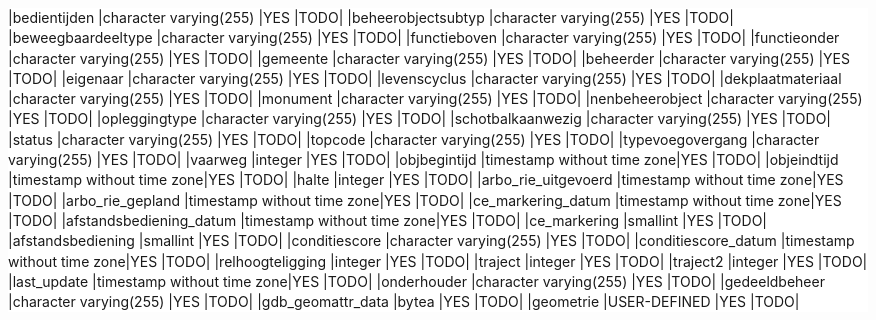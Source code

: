 |bedientijden                     |character varying(255)     |YES     |TODO|
|beheerobjectsubtyp               |character varying(255)     |YES     |TODO|
|beweegbaardeeltype               |character varying(255)     |YES     |TODO|
|functieboven                     |character varying(255)     |YES     |TODO|
|functieonder                     |character varying(255)     |YES     |TODO|
|gemeente                         |character varying(255)     |YES     |TODO|
|beheerder                        |character varying(255)     |YES     |TODO|
|eigenaar                         |character varying(255)     |YES     |TODO|
|levenscyclus                     |character varying(255)     |YES     |TODO|
|dekplaatmateriaal                |character varying(255)     |YES     |TODO|
|monument                         |character varying(255)     |YES     |TODO|
|nenbeheerobject                  |character varying(255)     |YES     |TODO|
|opleggingtype                    |character varying(255)     |YES     |TODO|
|schotbalkaanwezig                |character varying(255)     |YES     |TODO|
|status                           |character varying(255)     |YES     |TODO|
|topcode                          |character varying(255)     |YES     |TODO|
|typevoegovergang                 |character varying(255)     |YES     |TODO|
|vaarweg                          |integer                    |YES     |TODO|
|objbegintijd                     |timestamp without time zone|YES     |TODO|
|objeindtijd                      |timestamp without time zone|YES     |TODO|
|halte                            |integer                    |YES     |TODO|
|arbo_rie_uitgevoerd              |timestamp without time zone|YES     |TODO|
|arbo_rie_gepland                 |timestamp without time zone|YES     |TODO|
|ce_markering_datum               |timestamp without time zone|YES     |TODO|
|afstandsbediening_datum          |timestamp without time zone|YES     |TODO|
|ce_markering                     |smallint                   |YES     |TODO|
|afstandsbediening                |smallint                   |YES     |TODO|
|conditiescore                    |character varying(255)     |YES     |TODO|
|conditiescore_datum              |timestamp without time zone|YES     |TODO|
|relhoogteligging                 |integer                    |YES     |TODO|
|traject                          |integer                    |YES     |TODO|
|traject2                         |integer                    |YES     |TODO|
|last_update                      |timestamp without time zone|YES     |TODO|
|onderhouder                      |character varying(255)     |YES     |TODO|
|gedeeldbeheer                    |character varying(255)     |YES     |TODO|
|gdb_geomattr_data                |bytea                      |YES     |TODO|
|geometrie                        |USER-DEFINED               |YES     |TODO|
